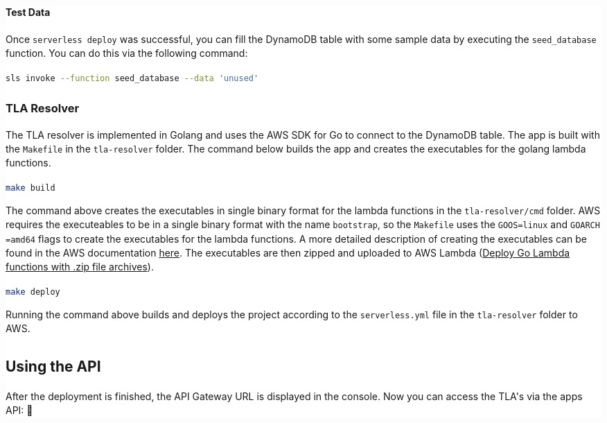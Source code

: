 #### Test Data
Once `serverless deploy` was successful, you can fill the DynamoDB table with some sample data by executing the `seed_database` function.
You can do this via the following command:

```bash
sls invoke --function seed_database --data 'unused'
```

### TLA Resolver
The TLA resolver is implemented in Golang and uses the AWS SDK for Go to connect to the DynamoDB table.
The app is built with the `Makefile` in the `tla-resolver` folder. The command below builds the app and creates the executables for the golang lambda functions.

```bash
make build
```

The command above creates the executables in single binary format for the lambda functions in the `tla-resolver/cmd` folder.
AWS requires the executeables to be in a single binary format with the name `bootstrap`, so the `Makefile` uses the `GOOS=linux` and `GOARCH=amd64` flags to create the executables for the lambda functions.
A more detailed description of creating the executables can be found in the AWS documentation [here](https://aws.amazon.com/de/blogs/compute/migrating-aws-lambda-functions-from-the-go1-x-runtime-to-the-custom-runtime-on-amazon-linux-2/).
The executables are then zipped and uploaded to AWS Lambda ([Deploy Go Lambda functions with .zip file archives](https://docs.aws.amazon.com/lambda/latest/dg/golang-package.html)).

```bash
make deploy
```
Running the command above builds and deploys the project according to the `serverless.yml` file in the `tla-resolver` folder to AWS.

## Using the API
After the deployment is finished, the API Gateway URL is displayed in the console.
Now you can access the TLA's via the apps API: 🎉
